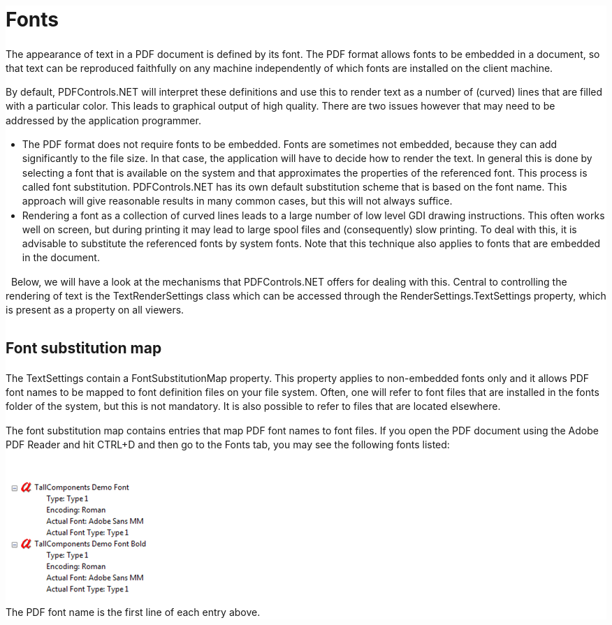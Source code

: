 # Fonts

The appearance of text in a PDF document is defined by its font. The PDF format allows fonts to be embedded in a document, so that text can be reproduced faithfully on any machine independently of which fonts are installed on the client machine.


By default, PDFControls.NET will interpret these definitions and use this to render text as a number of (curved) lines that are filled with a particular color. This leads to graphical output of high quality. There are two issues however that may need to be addressed by the application programmer.
&nbsp;<ul><li>
The PDF format does not require fonts to be embedded. Fonts are sometimes not embedded, because they can add significantly to the file size. In that case, the application will have to decide how to render the text. In general this is done by selecting a font that is available on the system and that approximates the properties of the referenced font. This process is called font substitution. PDFControls.NET has its own default substitution scheme that is based on the font name. This approach will give reasonable results in many common cases, but this will not always suffice.</li><li>
Rendering a font as a collection of curved lines leads to a large number of low level GDI drawing instructions. This often works well on screen, but during printing it may lead to large spool files and (consequently) slow printing. To deal with this, it is advisable to substitute the referenced fonts by system fonts. Note that this technique also applies to fonts that are embedded in the document.</li></ul>&nbsp;
Below, we will have a look at the mechanisms that PDFControls.NET offers for dealing with this. Central to controlling the rendering of text is the TextRenderSettings class which can be accessed through the RenderSettings.TextSettings property, which is present as a property on all viewers.



## Font substitution map

The TextSettings contain a FontSubstitutionMap property. This property applies to non-embedded fonts only and it allows PDF font names to be mapped to font definition files on your file system. Often, one will refer to font files that are installed in the fonts folder of the system, but this is not mandatory. It is also possible to refer to files that are located elsewhere.


The font substitution map contains entries that map PDF font names to font files. If you open the PDF document using the Adobe PDF Reader and hit CTRL+D and then go to the Fonts tab, you may see the following fonts listed:

<br /><img alt="font" src="media/font.png" /><br />
The PDF font name is the first line of each entry above.


